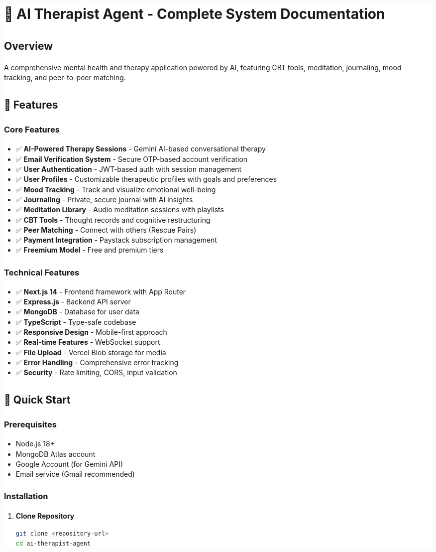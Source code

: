 # 🧠 AI Therapist Agent - Complete System Documentation

## Overview
A comprehensive mental health and therapy application powered by AI, featuring CBT tools, meditation, journaling, mood tracking, and peer-to-peer matching.

## 🎯 Features

### Core Features
- ✅ **AI-Powered Therapy Sessions** - Gemini AI-based conversational therapy
- ✅ **Email Verification System** - Secure OTP-based account verification
- ✅ **User Authentication** - JWT-based auth with session management
- ✅ **User Profiles** - Customizable therapeutic profiles with goals and preferences
- ✅ **Mood Tracking** - Track and visualize emotional well-being
- ✅ **Journaling** - Private, secure journal with AI insights
- ✅ **Meditation Library** - Audio meditation sessions with playlists
- ✅ **CBT Tools** - Thought records and cognitive restructuring
- ✅ **Peer Matching** - Connect with others (Rescue Pairs)
- ✅ **Payment Integration** - Paystack subscription management
- ✅ **Freemium Model** - Free and premium tiers

### Technical Features
- ✅ **Next.js 14** - Frontend framework with App Router
- ✅ **Express.js** - Backend API server
- ✅ **MongoDB** - Database for user data
- ✅ **TypeScript** - Type-safe codebase
- ✅ **Responsive Design** - Mobile-first approach
- ✅ **Real-time Features** - WebSocket support
- ✅ **File Upload** - Vercel Blob storage for media
- ✅ **Error Handling** - Comprehensive error tracking
- ✅ **Security** - Rate limiting, CORS, input validation

## 🚀 Quick Start

### Prerequisites
- Node.js 18+
- MongoDB Atlas account
- Google Account (for Gemini API)
- Email service (Gmail recommended)

### Installation

1. **Clone Repository**
   ```bash
   git clone <repository-url>
   cd ai-therapist-agent
   ```
